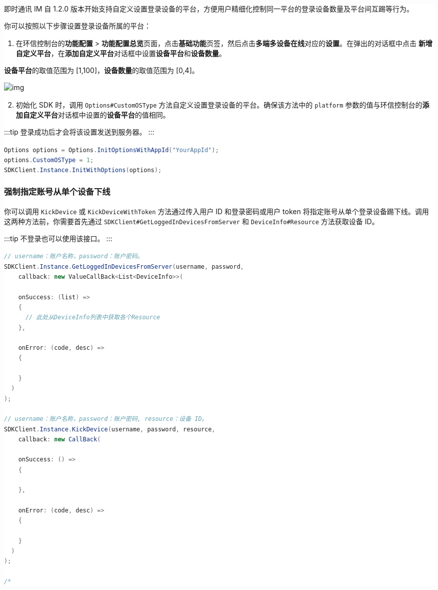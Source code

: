 即时通讯 IM 自 1.2.0 版本开始支持自定义设置登录设备的平台，方便用户精细化控制同一平台的登录设备数量及平台间互踢等行为。

你可以按照以下步骤设置登录设备所属的平台：

1. 在环信控制台的**功能配置** > **功能配置总览**页面，点击**基础功能**页签，然后点击**多端多设备在线**对应的**设置**。在弹出的对话框中点击 **新增自定义平台**，在**添加自定义平台**对话框中设置**设备平台**和**设备数量**。

**设备平台**的取值范围为 [1,100]，**设备数量**的取值范围为 [0,4]。

![img](/images/common/multidevice_device_platform.png)

2. 初始化 SDK 时，调用 `Options#CustomOSType` 方法自定义设置登录设备的平台。确保该方法中的 `platform` 参数的值与环信控制台的**添加自定义平台**对话框中设置的**设备平台**的值相同。

:::tip
登录成功后才会将该设置发送到服务器。
:::

```csharp
Options options = Options.InitOptionsWithAppId("YourAppId");
options.CustomOSType = 1;
SDKClient.Instance.InitWithOptions(options);
```


### 强制指定账号从单个设备下线

你可以调用 `KickDevice` 或 `KickDeviceWithToken` 方法通过传入用户 ID 和登录密码或用户 token 将指定账号从单个登录设备踢下线。调用这两种方法前，你需要首先通过 `SDKClient#GetLoggedInDevicesFromServer` 和 `DeviceInfo#Resource` 方法获取设备 ID。

:::tip
不登录也可以使用该接口。
:::

```csharp
// username：账户名称，password：账户密码。
SDKClient.Instance.GetLoggedInDevicesFromServer(username, password,
	callback: new ValueCallBack<List<DeviceInfo>>(

    onSuccess: (list) =>
    {
      // 此处从DeviceInfo列表中获取各个Resource
    },

    onError: (code, desc) =>
    {

    }
  )
);

// username：账户名称，password：账户密码, resource：设备 ID。
SDKClient.Instance.KickDevice(username, password, resource,
	callback: new CallBack(

    onSuccess: () =>
    {

    },

    onError: (code, desc) =>
    {

    }
  )
);

/*
```
